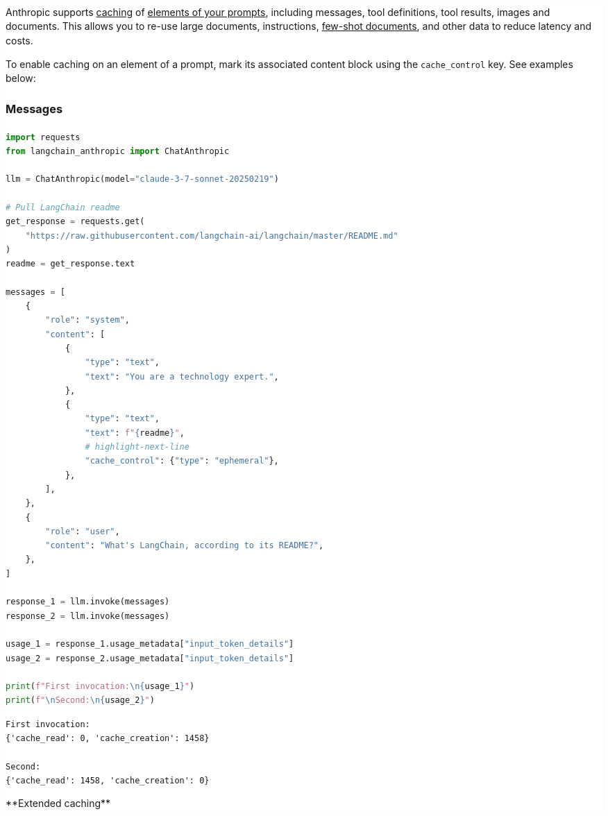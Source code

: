 Anthropic supports [caching](https://docs.anthropic.com/en/docs/build-with-claude/prompt-caching) of [elements of your prompts](https://docs.anthropic.com/en/docs/build-with-claude/prompt-caching#what-can-be-cached), including messages, tool definitions, tool results, images and documents. This allows you to re-use large documents, instructions, [few-shot documents](/oss/concepts/few_shot_prompting/), and other data to reduce latency and costs.

To enable caching on an element of a prompt, mark its associated content block using the `cache_control` key. See examples below:

### Messages


```python
import requests
from langchain_anthropic import ChatAnthropic

llm = ChatAnthropic(model="claude-3-7-sonnet-20250219")

# Pull LangChain readme
get_response = requests.get(
    "https://raw.githubusercontent.com/langchain-ai/langchain/master/README.md"
)
readme = get_response.text

messages = [
    {
        "role": "system",
        "content": [
            {
                "type": "text",
                "text": "You are a technology expert.",
            },
            {
                "type": "text",
                "text": f"{readme}",
                # highlight-next-line
                "cache_control": {"type": "ephemeral"},
            },
        ],
    },
    {
        "role": "user",
        "content": "What's LangChain, according to its README?",
    },
]

response_1 = llm.invoke(messages)
response_2 = llm.invoke(messages)

usage_1 = response_1.usage_metadata["input_token_details"]
usage_2 = response_2.usage_metadata["input_token_details"]

print(f"First invocation:\n{usage_1}")
print(f"\nSecond:\n{usage_2}")
```
```output
First invocation:
{'cache_read': 0, 'cache_creation': 1458}

Second:
{'cache_read': 1458, 'cache_creation': 0}
```
<Tip>
**Extended caching**
